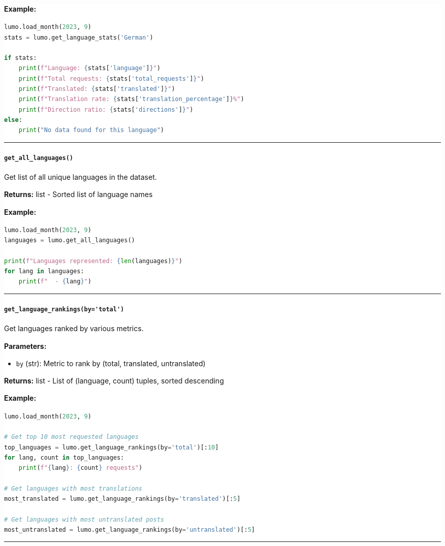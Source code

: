**Example:**
```python
lumo.load_month(2023, 9)
stats = lumo.get_language_stats('German')

if stats:
    print(f"Language: {stats['language']}")
    print(f"Total requests: {stats['total_requests']}")
    print(f"Translated: {stats['translated']}")
    print(f"Translation rate: {stats['translation_percentage']}%")
    print(f"Direction ratio: {stats['directions']}")
else:
    print("No data found for this language")
```

---

#### `get_all_languages()`

Get list of all unique languages in the dataset.

**Returns:** list - Sorted list of language names

**Example:**
```python
lumo.load_month(2023, 9)
languages = lumo.get_all_languages()

print(f"Languages represented: {len(languages)}")
for lang in languages:
    print(f"  - {lang}")
```

---

#### `get_language_rankings(by='total')`

Get languages ranked by various metrics.

**Parameters:**
- `by` (str): Metric to rank by (total, translated, untranslated)

**Returns:** list - List of (language, count) tuples, sorted descending

**Example:**
```python
lumo.load_month(2023, 9)

# Get top 10 most requested languages
top_languages = lumo.get_language_rankings(by='total')[:10]
for lang, count in top_languages:
    print(f"{lang}: {count} requests")

# Get languages with most translations
most_translated = lumo.get_language_rankings(by='translated')[:5]

# Get languages with most untranslated posts
most_untranslated = lumo.get_language_rankings(by='untranslated')[:5]
```

---